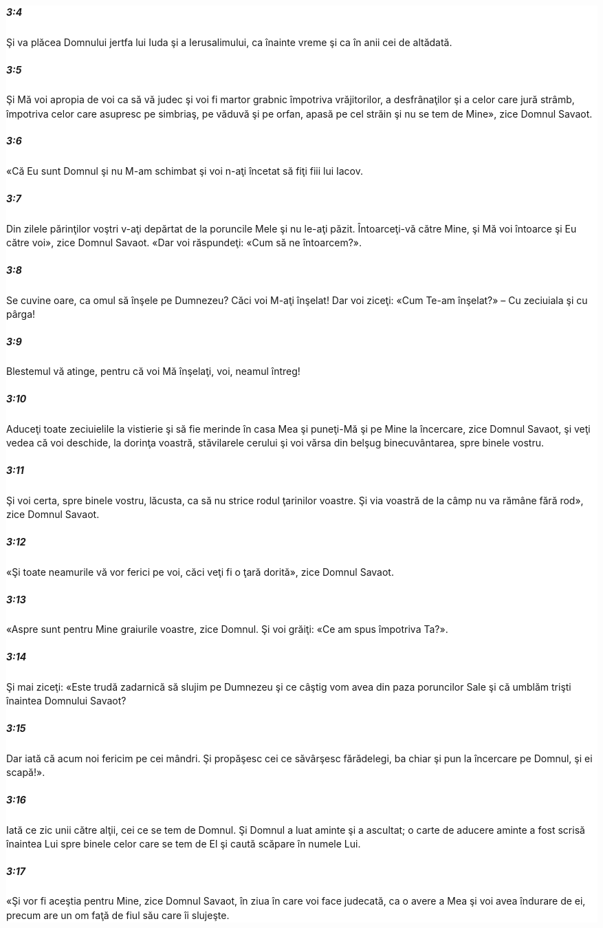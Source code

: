 ##### 3:4
Şi va plăcea Domnului jertfa lui Iuda şi a Ierusalimului, ca înainte vreme şi ca în anii cei de altădată.

##### 3:5
Şi Mă voi apropia de voi ca să vă judec şi voi fi martor grabnic împotriva vrăjitorilor, a desfrânaţilor şi a celor care jură strâmb, împotriva celor care asupresc pe simbriaş, pe văduvă şi pe orfan, apasă pe cel străin şi nu se tem de Mine», zice Domnul Savaot.

##### 3:6
«Că Eu sunt Domnul şi nu M-am schimbat şi voi n-aţi încetat să fiţi fiii lui Iacov.

##### 3:7
Din zilele părinţilor voştri v-aţi depărtat de la poruncile Mele şi nu le-aţi păzit. Întoarceţi-vă către Mine, şi Mă voi întoarce şi Eu către voi», zice Domnul Savaot. «Dar voi răspundeţi: «Cum să ne întoarcem?».

##### 3:8
Se cuvine oare, ca omul să înşele pe Dumnezeu? Căci voi M-aţi înşelat! Dar voi ziceţi: «Cum Te-am înşelat?» – Cu zeciuiala şi cu pârga!

##### 3:9
Blestemul vă atinge, pentru că voi Mă înşelaţi, voi, neamul întreg!

##### 3:10
Aduceţi toate zeciuielile la vistierie şi să fie merinde în casa Mea şi puneţi-Mă şi pe Mine la încercare, zice Domnul Savaot, şi veţi vedea că voi deschide, la dorinţa voastră, stăvilarele cerului şi voi vărsa din belşug binecuvântarea, spre binele vostru.

##### 3:11
Şi voi certa, spre binele vostru, lăcusta, ca să nu strice rodul ţarinilor voastre. Şi via voastră de la câmp nu va rămâne fără rod», zice Domnul Savaot.

##### 3:12
«Şi toate neamurile vă vor ferici pe voi, căci veţi fi o ţară dorită», zice Domnul Savaot.

##### 3:13
«Aspre sunt pentru Mine graiurile voastre, zice Domnul. Şi voi grăiţi: «Ce am spus împotriva Ta?».

##### 3:14
Şi mai ziceţi: «Este trudă zadarnică să slujim pe Dumnezeu şi ce câştig vom avea din paza poruncilor Sale şi că umblăm trişti înaintea Domnului Savaot?

##### 3:15
Dar iată că acum noi fericim pe cei mândri. Şi propăşesc cei ce săvârşesc fărădelegi, ba chiar şi pun la încercare pe Domnul, şi ei scapă!».

##### 3:16
Iată ce zic unii către alţii, cei ce se tem de Domnul. Şi Domnul a luat aminte şi a ascultat; o carte de aducere aminte a fost scrisă înaintea Lui spre binele celor care se tem de El şi caută scăpare în numele Lui.

##### 3:17
«Şi vor fi aceştia pentru Mine, zice Domnul Savaot, în ziua în care voi face judecată, ca o avere a Mea şi voi avea îndurare de ei, precum are un om faţă de fiul său care îi slujeşte.
